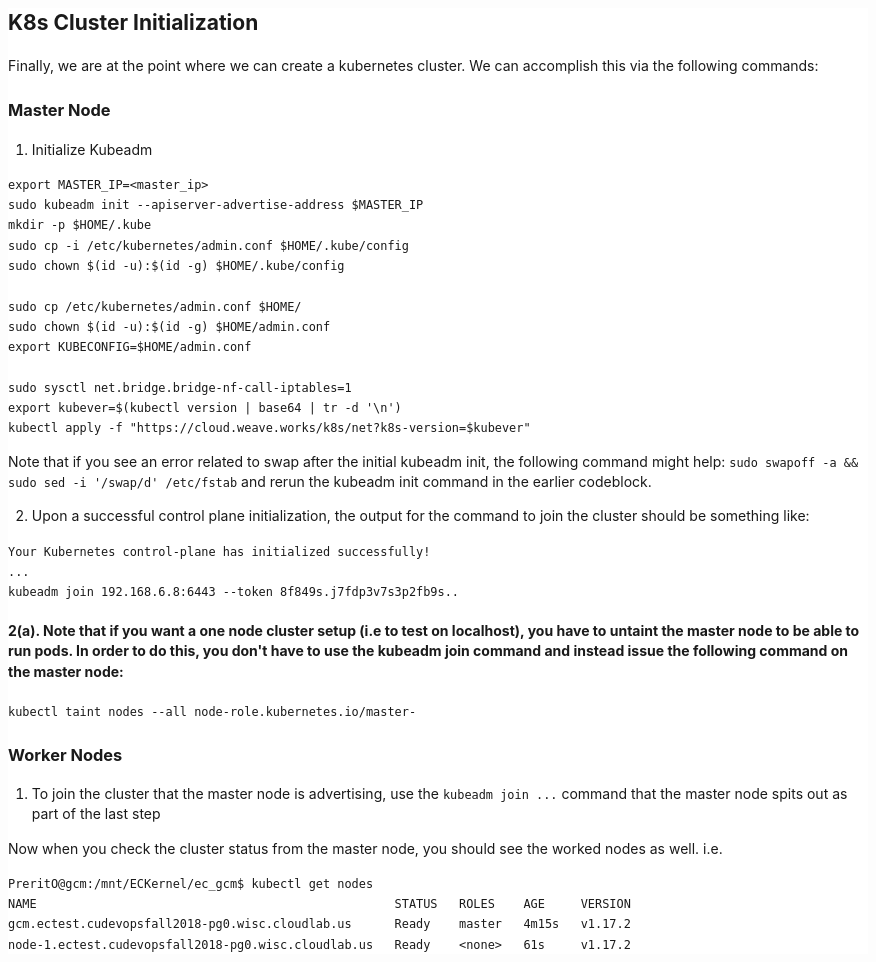 
## K8s Cluster Initialization
Finally, we are at the point where we can create a kubernetes cluster. We can accomplish this via the following commands:

  ### Master Node
  1. Initialize Kubeadm

    export MASTER_IP=<master_ip>
    sudo kubeadm init --apiserver-advertise-address $MASTER_IP
    mkdir -p $HOME/.kube
    sudo cp -i /etc/kubernetes/admin.conf $HOME/.kube/config
    sudo chown $(id -u):$(id -g) $HOME/.kube/config

    sudo cp /etc/kubernetes/admin.conf $HOME/
    sudo chown $(id -u):$(id -g) $HOME/admin.conf
    export KUBECONFIG=$HOME/admin.conf

    sudo sysctl net.bridge.bridge-nf-call-iptables=1
    export kubever=$(kubectl version | base64 | tr -d '\n')
    kubectl apply -f "https://cloud.weave.works/k8s/net?k8s-version=$kubever"

    
  Note that if you see an error related to swap after the initial kubeadm init, the following command might help:
    `sudo swapoff -a && sudo sed -i '/swap/d' /etc/fstab` 
  and rerun the kubeadm init command in the earlier codeblock. 

  2. Upon a successful control plane initialization, the output for the command to join the cluster should be something like:
  ```
  Your Kubernetes control-plane has initialized successfully!
  ...
  kubeadm join 192.168.6.8:6443 --token 8f849s.j7fdp3v7s3p2fb9s..
  ```

  #### 2(a). Note that if you want a one node cluster setup (i.e to test on localhost), you have to untaint the master node to be able to run pods. In order to do this, you don't have to use the kubeadm join command and instead issue the following command on the master node:
  `kubectl taint nodes --all node-role.kubernetes.io/master-`  
    
  ### Worker Nodes
  1. To join the cluster that the master node is advertising, use the `kubeadm join ...` command that the master node spits out as part of the last step


Now when you check the cluster status from the master node, you should see the worked nodes as well. i.e.
```
PreritO@gcm:/mnt/ECKernel/ec_gcm$ kubectl get nodes
NAME                                                  STATUS   ROLES    AGE     VERSION
gcm.ectest.cudevopsfall2018-pg0.wisc.cloudlab.us      Ready    master   4m15s   v1.17.2
node-1.ectest.cudevopsfall2018-pg0.wisc.cloudlab.us   Ready    <none>   61s     v1.17.2
```
